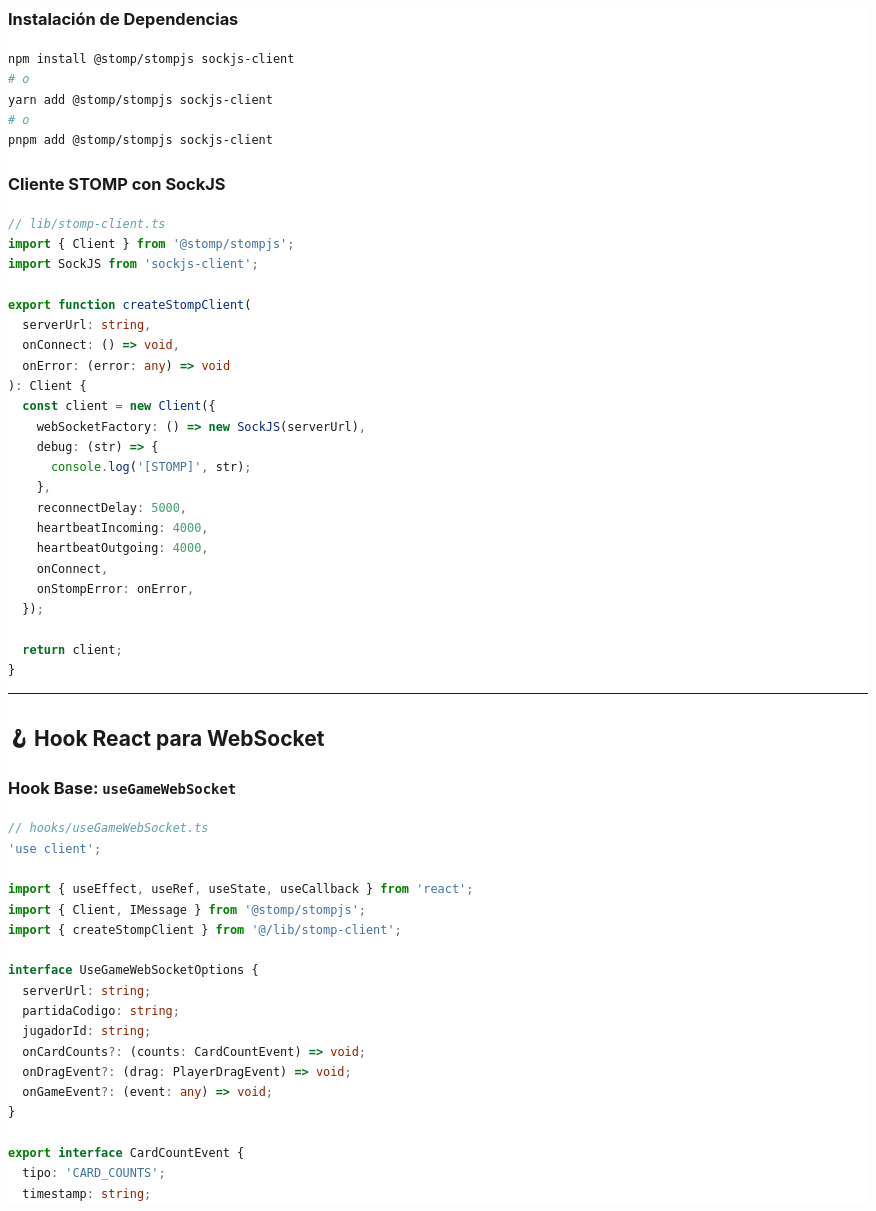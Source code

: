 ### Instalación de Dependencias

```bash
npm install @stomp/stompjs sockjs-client
# o
yarn add @stomp/stompjs sockjs-client
# o
pnpm add @stomp/stompjs sockjs-client
```

### Cliente STOMP con SockJS

```typescript
// lib/stomp-client.ts
import { Client } from '@stomp/stompjs';
import SockJS from 'sockjs-client';

export function createStompClient(
  serverUrl: string,
  onConnect: () => void,
  onError: (error: any) => void
): Client {
  const client = new Client({
    webSocketFactory: () => new SockJS(serverUrl),
    debug: (str) => {
      console.log('[STOMP]', str);
    },
    reconnectDelay: 5000,
    heartbeatIncoming: 4000,
    heartbeatOutgoing: 4000,
    onConnect,
    onStompError: onError,
  });

  return client;
}
```

---

## 🪝 Hook React para WebSocket

### Hook Base: `useGameWebSocket`

```typescript
// hooks/useGameWebSocket.ts
'use client';

import { useEffect, useRef, useState, useCallback } from 'react';
import { Client, IMessage } from '@stomp/stompjs';
import { createStompClient } from '@/lib/stomp-client';

interface UseGameWebSocketOptions {
  serverUrl: string;
  partidaCodigo: string;
  jugadorId: string;
  onCardCounts?: (counts: CardCountEvent) => void;
  onDragEvent?: (drag: PlayerDragEvent) => void;
  onGameEvent?: (event: any) => void;
}

export interface CardCountEvent {
  tipo: 'CARD_COUNTS';
  timestamp: string;
```
